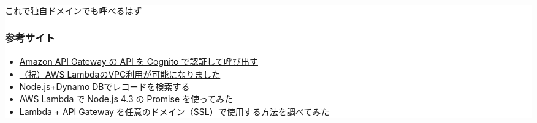 これで独自ドメインでも呼べるはず



### 参考サイト

- [Amazon API Gateway の API を Cognito で認証して呼び出す](http://dev.classmethod.jp/cloud/aws/api-gateway-cognito-auth/)
- [（祝）AWS LambdaのVPC利用が可能になりました](http://dev.classmethod.jp/cloud/aws/aws-lambda-vpc/)
- [Node.js+Dynamo DBでレコードを検索する](http://tech.sanwasystem.com/entry/2016/01/20/143533)
- [AWS Lambda で Node.js 4.3 の Promise を使ってみた](https://www.saintsouth.net/blog/how-to-use-promise-of-nodejs43-in-aws-lambda/)
- [Lambda + API Gateway を任意のドメイン（SSL）で使用する方法を調べてみた](http://qiita.com/pm11op/items/7449ed600c02fb70cbf4)

